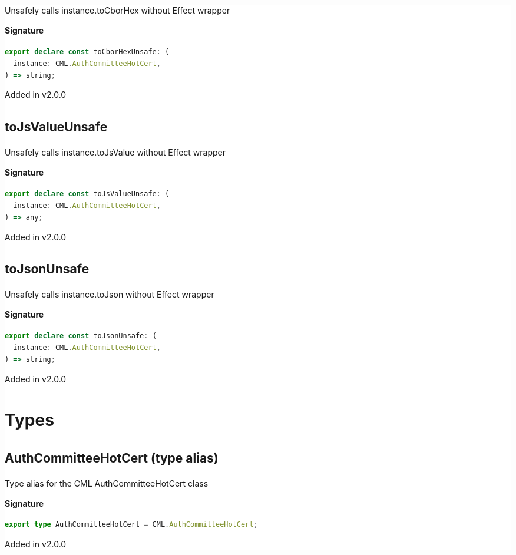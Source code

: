 Unsafely calls instance.toCborHex without Effect wrapper

**Signature**

```ts
export declare const toCborHexUnsafe: (
  instance: CML.AuthCommitteeHotCert,
) => string;
```

Added in v2.0.0

## toJsValueUnsafe

Unsafely calls instance.toJsValue without Effect wrapper

**Signature**

```ts
export declare const toJsValueUnsafe: (
  instance: CML.AuthCommitteeHotCert,
) => any;
```

Added in v2.0.0

## toJsonUnsafe

Unsafely calls instance.toJson without Effect wrapper

**Signature**

```ts
export declare const toJsonUnsafe: (
  instance: CML.AuthCommitteeHotCert,
) => string;
```

Added in v2.0.0

# Types

## AuthCommitteeHotCert (type alias)

Type alias for the CML AuthCommitteeHotCert class

**Signature**

```ts
export type AuthCommitteeHotCert = CML.AuthCommitteeHotCert;
```

Added in v2.0.0
